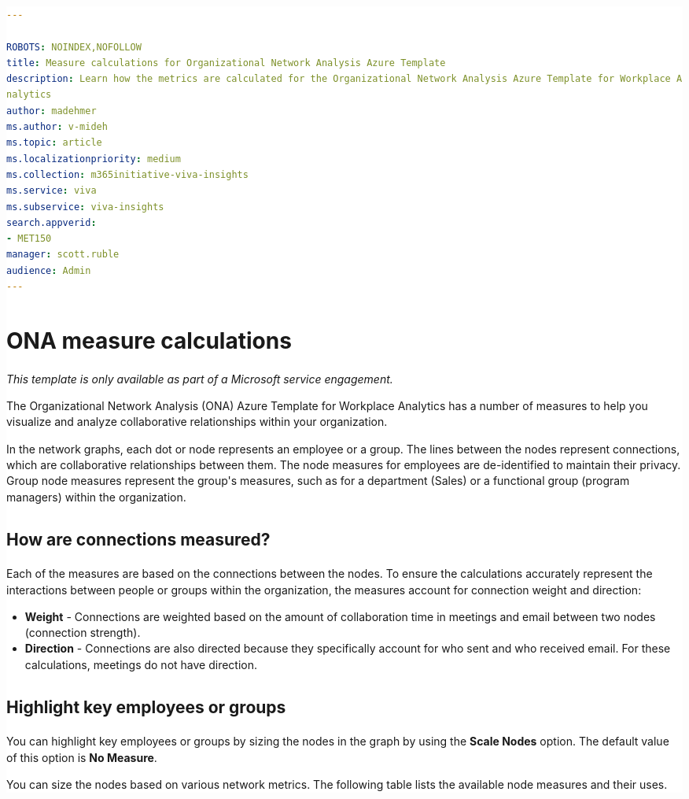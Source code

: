 ```yaml
---

ROBOTS: NOINDEX,NOFOLLOW
title: Measure calculations for Organizational Network Analysis Azure Template
description: Learn how the metrics are calculated for the Organizational Network Analysis Azure Template for Workplace Analytics
author: madehmer
ms.author: v-mideh
ms.topic: article
ms.localizationpriority: medium 
ms.collection: m365initiative-viva-insights 
ms.service: viva 
ms.subservice: viva-insights 
search.appverid: 
- MET150 
manager: scott.ruble
audience: Admin
---
```

# ONA measure calculations

_This template is only available as part of a Microsoft service engagement._

The Organizational Network Analysis (ONA) Azure Template for Workplace Analytics has a number of measures to help you visualize and analyze collaborative relationships within your organization.

In the network graphs, each dot or node represents an employee or a group. The lines between the nodes represent connections, which are collaborative relationships between them. The node measures for employees are de-identified to maintain their privacy. Group node measures represent the group's measures, such as for a department (Sales) or a functional group (program managers) within the organization.

## How are connections measured?

Each of the measures are based on the connections between the nodes. To ensure the calculations accurately represent the interactions between people or groups within the organization, the measures account for connection weight and direction:

* **Weight** - Connections are weighted based on the amount of collaboration time in meetings and email between two nodes (connection strength).
* **Direction** - Connections are also directed because they specifically account for who sent and who received email. For these calculations, meetings do not have direction.

## Highlight key employees or groups

You can highlight key employees or groups by sizing the nodes in the graph by using the **Scale Nodes** option. The default value of this option is **No Measure**.

You can size the nodes based on various network metrics. The following table lists the available node measures and their uses.

